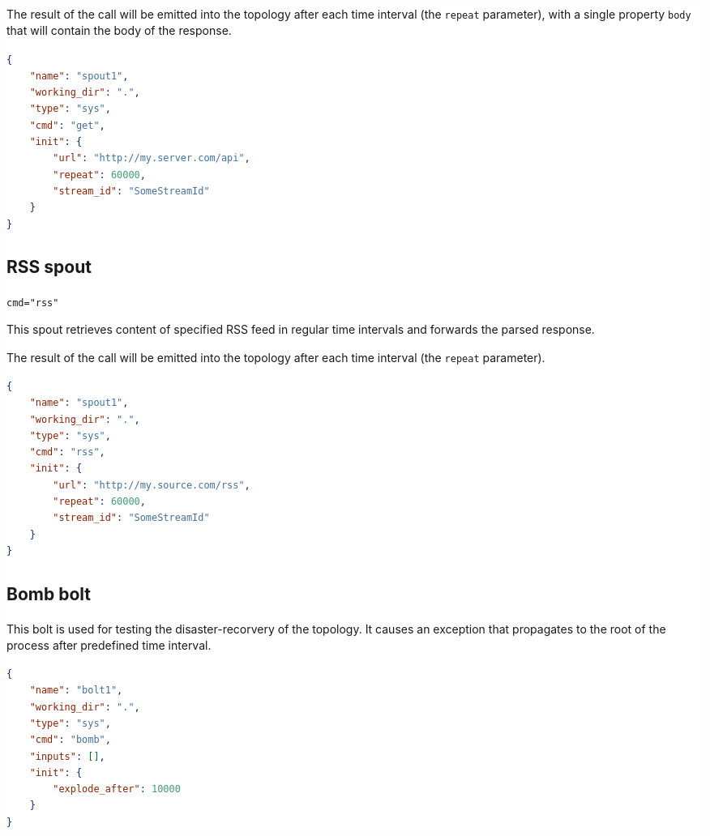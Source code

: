 The result of the call will be emitted into the topology after each time interval (the `repeat` parameter), with a single property `body` that will contain the body of the response.

```````````````````````````````json
{
    "name": "spout1",
    "working_dir": ".",
    "type": "sys",
    "cmd": "get",
    "init": {
        "url": "http://my.server.com/api",
        "repeat": 60000,
        "stream_id": "SomeStreamId"
    }
}
```````````````````````````````

## RSS spout

`cmd="rss"`

This spout retrieves content of specified RSS feed in regular time intervals and forwards the parsed response.

The result of the call will be emitted into the topology after each time interval (the `repeat` parameter).

```````````````````````````````json
{
    "name": "spout1",
    "working_dir": ".",
    "type": "sys",
    "cmd": "rss",
    "init": {
        "url": "http://my.source.com/rss",
        "repeat": 60000,
        "stream_id": "SomeStreamId"
    }
}
```````````````````````````````

## Bomb bolt

This bolt is used for testing the disaster-recorvery of the topology.
It causes an exception that propagates to the root of the process after predefined time interval.

```````````````````````````````json
{
    "name": "bolt1",
    "working_dir": ".",
    "type": "sys",
    "cmd": "bomb",
    "inputs": [],
    "init": {
        "explode_after": 10000
    }
}
```````````````````````````````

